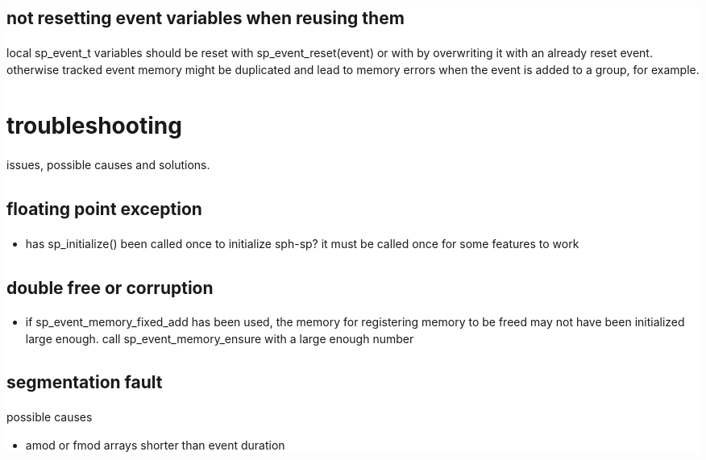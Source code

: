 ## not resetting event variables when reusing them
local sp_event_t variables should be reset with sp_event_reset(event) or with by overwriting it with an already reset event.
otherwise tracked event memory might be duplicated and lead to memory errors when the event is added to a group, for example.

# troubleshooting
issues, possible causes and solutions.

## floating point exception
* has sp_initialize() been called once to initialize sph-sp? it must be called once for some features to work

## double free or corruption
* if sp_event_memory_fixed_add has been used, the memory for registering memory to be freed may not have been initialized large enough. call sp_event_memory_ensure with a large enough number

## segmentation fault
possible causes
* amod or fmod arrays shorter than event duration
